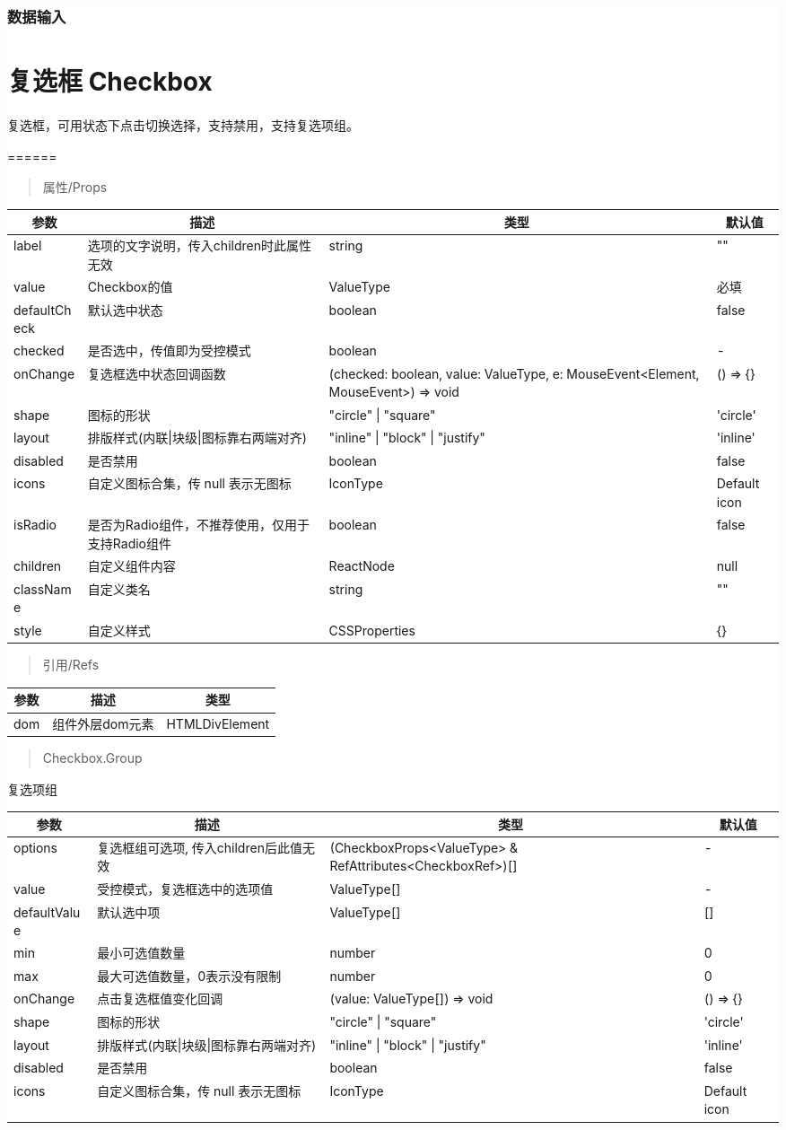 ### 数据输入

# 复选框 Checkbox

复选框，可用状态下点击切换选择，支持禁用，支持复选项组。

======

> 属性/Props

|参数|描述|类型|默认值|
|----------|-------------|------|------|
|label|选项的文字说明，传入children时此属性无效|string|""|
|value|Checkbox的值|ValueType|必填|
|defaultCheck|默认选中状态|boolean|false|
|checked|是否选中，传值即为受控模式|boolean|-|
|onChange|复选框选中状态回调函数|(checked: boolean, value: ValueType, e: MouseEvent\<Element, MouseEvent\>) =\> void|() => {}|
|shape|图标的形状|"circle" \| "square"|'circle'|
|layout|排版样式(内联\|块级\|图标靠右两端对齐)|"inline" \| "block" \| "justify"|'inline'|
|disabled|是否禁用|boolean|false|
|icons|自定义图标合集，传 null 表示无图标|IconType|Default icon|
|isRadio|是否为Radio组件，不推荐使用，仅用于支持Radio组件|boolean|false|
|children|自定义组件内容|ReactNode|null|
|className|自定义类名|string|""|
|style|自定义样式|CSSProperties|{}|

> 引用/Refs

|参数|描述|类型|
|----------|-------------|------|
|dom|组件外层dom元素|HTMLDivElement|

> Checkbox.Group

复选项组

|参数|描述|类型|默认值|
|----------|-------------|------|------|
|options|复选框组可选项, 传入children后此值无效|(CheckboxProps\<ValueType\> & RefAttributes\<CheckboxRef\>)\[\]|-|
|value|受控模式，复选框选中的选项值|ValueType\[\]|-|
|defaultValue|默认选中项|ValueType\[\]|[]|
|min|最小可选值数量|number|0|
|max|最大可选值数量，0表示没有限制|number|0|
|onChange|点击复选框值变化回调|(value: ValueType\[\]) =\> void|() => {}|
|shape|图标的形状|"circle" \| "square"|'circle'|
|layout|排版样式(内联\|块级\|图标靠右两端对齐)|"inline" \| "block" \| "justify"|'inline'|
|disabled|是否禁用|boolean|false|
|icons|自定义图标合集，传 null 表示无图标|IconType|Default icon|